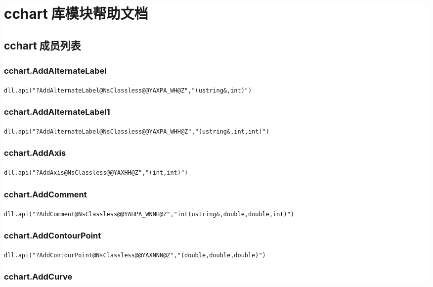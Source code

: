 # cchart 库模块帮助文档

<a id="cchart"></a>
## cchart 成员列表


<a id="cchart.AddAlternateLabel"></a>
### cchart.AddAlternateLabel 
 

```aardio
dll.api("?AddAlternateLabel@NsClassless@@YAXPA_WH@Z","(ustring&,int)")
```



<a id="cchart.AddAlternateLabel1"></a>
### cchart.AddAlternateLabel1 
 

```aardio
dll.api("?AddAlternateLabel@NsClassless@@YAXPA_WHH@Z","(ustring&,int,int)")
```



<a id="cchart.AddAxis"></a>
### cchart.AddAxis 
 

```aardio
dll.api("?AddAxis@NsClassless@@YAXHH@Z","(int,int)")
```



<a id="cchart.AddComment"></a>
### cchart.AddComment 
 

```aardio
dll.api("?AddComment@NsClassless@@YAHPA_WNNH@Z","int(ustring&,double,double,int)")
```



<a id="cchart.AddContourPoint"></a>
### cchart.AddContourPoint 
 

```aardio
dll.api("?AddContourPoint@NsClassless@@YAXNNN@Z","(double,double,double)")
```



<a id="cchart.AddCurve"></a>
### cchart.AddCurve 
 